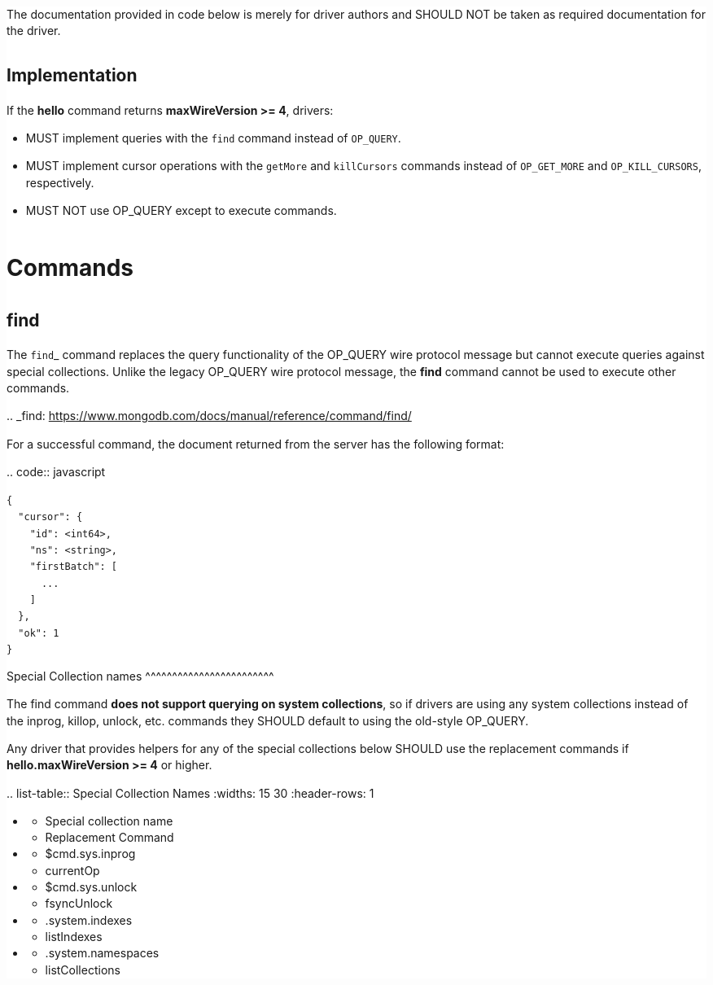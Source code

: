 The documentation provided in code below is merely for driver authors and SHOULD NOT be taken as required documentation for the driver.

Implementation
--------------

If the **hello** command returns **maxWireVersion >= 4**, drivers:

* MUST implement queries with the ``find`` command instead of ``OP_QUERY``.

* MUST implement cursor operations with the ``getMore`` and ``killCursors`` commands
  instead of ``OP_GET_MORE`` and ``OP_KILL_CURSORS``, respectively.

* MUST NOT use OP_QUERY except to execute commands.

Commands
========

find
----

The `find`_ command replaces the query functionality of the OP_QUERY wire protocol message but cannot execute queries against special collections. Unlike the legacy OP_QUERY wire protocol message, the **find** command cannot be used to execute other commands.

.. _find: https://www.mongodb.com/docs/manual/reference/command/find/

For a successful command, the document returned from the server has the following format:

.. code:: javascript

    {
      "cursor": {
        "id": <int64>,
        "ns": <string>,
        "firstBatch": [
          ...
        ]
      },
      "ok": 1
    }

Special Collection names
^^^^^^^^^^^^^^^^^^^^^^^^

The find command **does not support querying on system collections**, so if drivers are using any system collections instead of the inprog, killop, unlock, etc. commands they SHOULD default to using the old-style OP_QUERY.

Any driver that provides helpers for any of the special collections below SHOULD use the replacement commands if **hello.maxWireVersion >= 4** or higher.

.. list-table:: Special Collection Names
   :widths: 15 30
   :header-rows: 1

   * - Special collection name
     - Replacement Command
   * - $cmd.sys.inprog
     - currentOp
   * - $cmd.sys.unlock
     - fsyncUnlock
   * - <database>.system.indexes
     - listIndexes
   * - <database>.system.namespaces
     - listCollections
